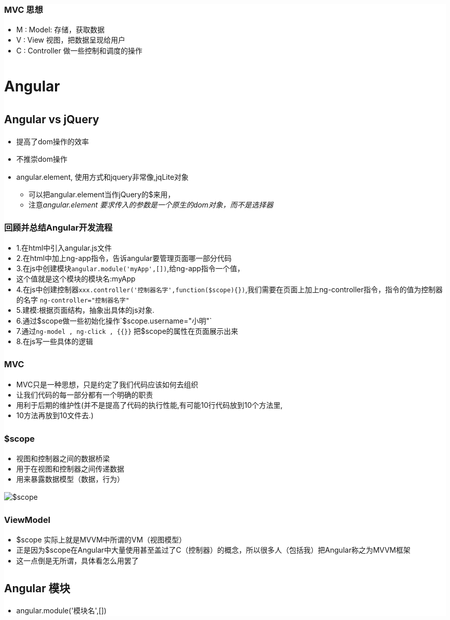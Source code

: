 ### MVC 思想
- M : Model: 存储，获取数据
- V : View 视图，把数据呈现给用户
- C : Controller 做一些控制和调度的操作


# Angular

## Angular vs jQuery
- 提高了dom操作的效率
- 不推崇dom操作

- angular.element, 使用方式和jquery非常像,jqLite对象
    + 可以把angular.element当作jQuery的$来用，
    + 注意*angular.element 要求传入的参数是一个原生的dom对象，而不是选择器*

### 回顾并总结Angular开发流程
- 1.在html中引入angular.js文件
- 2.在html中加上ng-app指令，告诉angular要管理页面哪一部分代码
- 3.在js中创建模块`angular.module('myApp',[])`,给ng-app指令一个值，
- 这个值就是这个模块的模块名:myApp
- 4.在js中创建控制器`xxx.controller('控制器名字',function($scope){})`,我们需要在页面上加上ng-controller指令，指令的值为控制器的名字
  `ng-controller="控制器名字"`
- 5.建模:根据页面结构，抽象出具体的js对象.
- 6.通过$scope做一些初始化操作`$scope.username="小明"`
- 7.通过`ng-model , ng-click , {{}}` 把$scope的属性在页面展示出来
- 8.在js写一些具体的逻辑

### MVC
- MVC只是一种思想，只是约定了我们代码应该如何去组织
- 让我们代码的每一部分都有一个明确的职责
- 用利于后期的维护性(并不是提高了代码的执行性能,有可能10行代码放到10个方法里,
- 10方法再放到10文件去.)


### $scope

- 视图和控制器之间的数据桥梁
- 用于在视图和控制器之间传递数据
- 用来暴露数据模型（数据，行为）

![$scope](./scope.png)

### ViewModel

- $scope 实际上就是MVVM中所谓的VM（视图模型）
- 正是因为$scope在Angular中大量使用甚至盖过了C（控制器）的概念，所以很多人（包括我）把Angular称之为MVVM框架
- 这一点倒是无所谓，具体看怎么用罢了

## Angular 模块
- angular.module('模块名',[])
